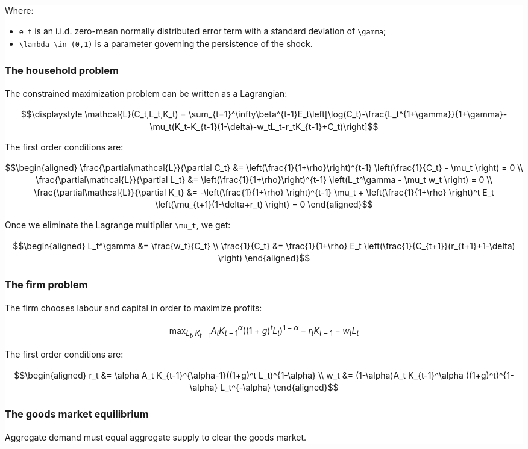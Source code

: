 Where:
* ``e_t`` is an i.i.d. zero-mean normally distributed error term with a standard deviation of ``\gamma``;
* ``\lambda \in (0,1)`` is a parameter governing the persistence of the shock.

### The household problem

The constrained maximization problem can be written as a Lagrangian:

```math
\displaystyle \mathcal{L}(C_t,L_t,K_t) = \sum_{t=1}^\infty\beta^{t-1}E_t\left[\log(C_t)-\frac{L_t^{1+\gamma}}{1+\gamma}-\mu_t(K_t-K_{t-1}(1-\delta)-w_tL_t-r_tK_{t-1}+C_t)\right]
```

The first order conditions are:
```math
\begin{aligned}
    \frac{\partial\mathcal{L}}{\partial C_t} &= \left(\frac{1}{1+\rho}\right)^{t-1} \left(\frac{1}{C_t} - \mu_t \right) = 0 \\
    \frac{\partial\mathcal{L}}{\partial L_t} &= \left(\frac{1}{1+\rho}\right)^{t-1} \left(L_t^\gamma - \mu_t w_t \right) = 0 \\
    \frac{\partial\mathcal{L}}{\partial K_t} &= -\left(\frac{1}{1+\rho} \right)^{t-1} \mu_t + \left(\frac{1}{1+\rho} \right)^t E_t
        \left(\mu_{t+1}(1-\delta+r_t) \right) = 0
\end{aligned}
```

Once we eliminate the Lagrange multiplier ``\mu_t``, we get:
```math
\begin{aligned}
    L_t^\gamma &= \frac{w_t}{C_t} \\
    \frac{1}{C_t} &= \frac{1}{1+\rho} E_t \left(\frac{1}{C_{t+1}}(r_{t+1}+1-\delta) \right)
\end{aligned}
```

### The firm problem

The firm chooses labour and capital in order to maximize profits:

```math
\displaystyle \max_{L_t,K_{t-1}} A_t K_{t-1}^\alpha ((1+g)^t L_t)^{1-\alpha} - r_t K_{t-1} - w_t L_t
```

The first order conditions are:
```math
\begin{aligned}
    r_t &= \alpha A_t K_{t-1}^{\alpha-1}((1+g)^t L_t)^{1-\alpha} \\
    w_t &= (1-\alpha)A_t K_{t-1}^\alpha ((1+g)^t)^{1-\alpha} L_t^{-\alpha}
\end{aligned}
```

### The goods market equilibrium

Aggregate demand must equal aggregate supply to clear the goods market.
